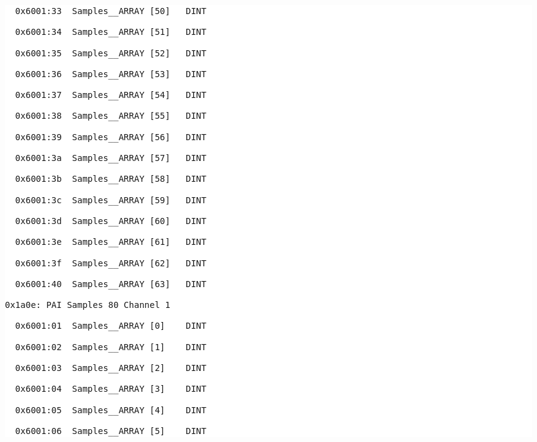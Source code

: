 </tr>
<tr class="txpdo">
<td colspan=3 align="left"><pre>  0x6001:33  Samples__ARRAY [50]   DINT</pre></td>
</tr>
<tr class="txpdo">
<td colspan=3 align="left"><pre>  0x6001:34  Samples__ARRAY [51]   DINT</pre></td>
</tr>
<tr class="txpdo">
<td colspan=3 align="left"><pre>  0x6001:35  Samples__ARRAY [52]   DINT</pre></td>
</tr>
<tr class="txpdo">
<td colspan=3 align="left"><pre>  0x6001:36  Samples__ARRAY [53]   DINT</pre></td>
</tr>
<tr class="txpdo">
<td colspan=3 align="left"><pre>  0x6001:37  Samples__ARRAY [54]   DINT</pre></td>
</tr>
<tr class="txpdo">
<td colspan=3 align="left"><pre>  0x6001:38  Samples__ARRAY [55]   DINT</pre></td>
</tr>
<tr class="txpdo">
<td colspan=3 align="left"><pre>  0x6001:39  Samples__ARRAY [56]   DINT</pre></td>
</tr>
<tr class="txpdo">
<td colspan=3 align="left"><pre>  0x6001:3a  Samples__ARRAY [57]   DINT</pre></td>
</tr>
<tr class="txpdo">
<td colspan=3 align="left"><pre>  0x6001:3b  Samples__ARRAY [58]   DINT</pre></td>
</tr>
<tr class="txpdo">
<td colspan=3 align="left"><pre>  0x6001:3c  Samples__ARRAY [59]   DINT</pre></td>
</tr>
<tr class="txpdo">
<td colspan=3 align="left"><pre>  0x6001:3d  Samples__ARRAY [60]   DINT</pre></td>
</tr>
<tr class="txpdo">
<td colspan=3 align="left"><pre>  0x6001:3e  Samples__ARRAY [61]   DINT</pre></td>
</tr>
<tr class="txpdo">
<td colspan=3 align="left"><pre>  0x6001:3f  Samples__ARRAY [62]   DINT</pre></td>
</tr>
<tr class="txpdo">
<td colspan=3 align="left"><pre>  0x6001:40  Samples__ARRAY [63]   DINT</pre></td>
</tr>
<tr class="txpdo pdosection">
<td colspan=3 align="left"><pre>0x1a0e: PAI Samples 80 Channel 1</pre></td>
</tr>
<tr class="txpdo">
<td colspan=3 align="left"><pre>  0x6001:01  Samples__ARRAY [0]    DINT</pre></td>
</tr>
<tr class="txpdo">
<td colspan=3 align="left"><pre>  0x6001:02  Samples__ARRAY [1]    DINT</pre></td>
</tr>
<tr class="txpdo">
<td colspan=3 align="left"><pre>  0x6001:03  Samples__ARRAY [2]    DINT</pre></td>
</tr>
<tr class="txpdo">
<td colspan=3 align="left"><pre>  0x6001:04  Samples__ARRAY [3]    DINT</pre></td>
</tr>
<tr class="txpdo">
<td colspan=3 align="left"><pre>  0x6001:05  Samples__ARRAY [4]    DINT</pre></td>
</tr>
<tr class="txpdo">
<td colspan=3 align="left"><pre>  0x6001:06  Samples__ARRAY [5]    DINT</pre></td>
</tr>